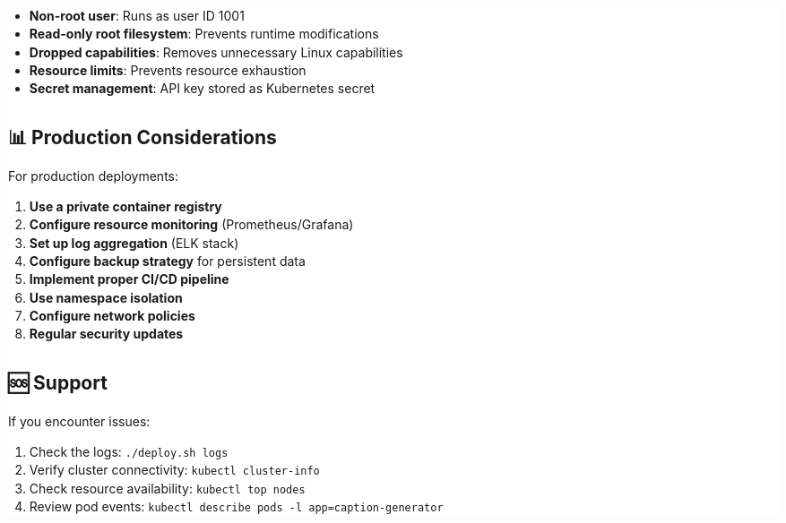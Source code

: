 - **Non-root user**: Runs as user ID 1001
- **Read-only root filesystem**: Prevents runtime modifications
- **Dropped capabilities**: Removes unnecessary Linux capabilities
- **Resource limits**: Prevents resource exhaustion
- **Secret management**: API key stored as Kubernetes secret

## 📊 Production Considerations

For production deployments:

1. **Use a private container registry**
2. **Configure resource monitoring** (Prometheus/Grafana)
3. **Set up log aggregation** (ELK stack)
4. **Configure backup strategy** for persistent data
5. **Implement proper CI/CD pipeline**
6. **Use namespace isolation**
7. **Configure network policies**
8. **Regular security updates**

## 🆘 Support

If you encounter issues:

1. Check the logs: `./deploy.sh logs`
2. Verify cluster connectivity: `kubectl cluster-info`
3. Check resource availability: `kubectl top nodes`
4. Review pod events: `kubectl describe pods -l app=caption-generator`